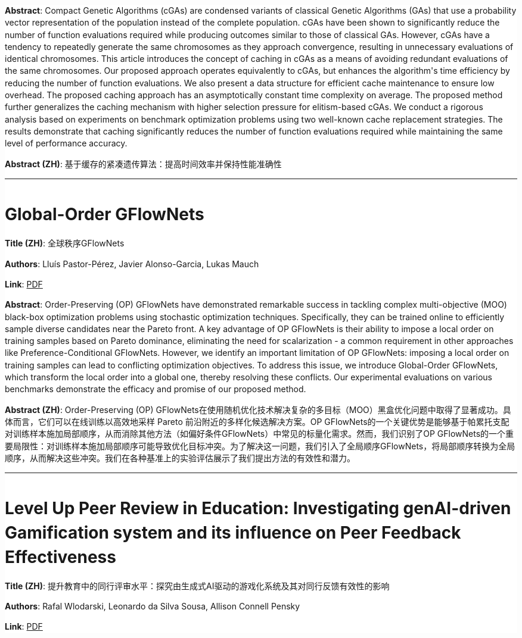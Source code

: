 **Abstract**: Compact Genetic Algorithms (cGAs) are condensed variants of classical Genetic Algorithms (GAs) that use a probability vector representation of the population instead of the complete population. cGAs have been shown to significantly reduce the number of function evaluations required while producing outcomes similar to those of classical GAs. However, cGAs have a tendency to repeatedly generate the same chromosomes as they approach convergence, resulting in unnecessary evaluations of identical chromosomes. This article introduces the concept of caching in cGAs as a means of avoiding redundant evaluations of the same chromosomes. Our proposed approach operates equivalently to cGAs, but enhances the algorithm's time efficiency by reducing the number of function evaluations. We also present a data structure for efficient cache maintenance to ensure low overhead. The proposed caching approach has an asymptotically constant time complexity on average. The proposed method further generalizes the caching mechanism with higher selection pressure for elitism-based cGAs. We conduct a rigorous analysis based on experiments on benchmark optimization problems using two well-known cache replacement strategies. The results demonstrate that caching significantly reduces the number of function evaluations required while maintaining the same level of performance accuracy. 

**Abstract (ZH)**: 基于缓存的紧凑遗传算法：提高时间效率并保持性能准确性 

---
# Global-Order GFlowNets 

**Title (ZH)**: 全球秩序GFlowNets 

**Authors**: Lluís Pastor-Pérez, Javier Alonso-Garcia, Lukas Mauch  

**Link**: [PDF](https://arxiv.org/pdf/2504.02968)  

**Abstract**: Order-Preserving (OP) GFlowNets have demonstrated remarkable success in tackling complex multi-objective (MOO) black-box optimization problems using stochastic optimization techniques. Specifically, they can be trained online to efficiently sample diverse candidates near the Pareto front. A key advantage of OP GFlowNets is their ability to impose a local order on training samples based on Pareto dominance, eliminating the need for scalarization - a common requirement in other approaches like Preference-Conditional GFlowNets. However, we identify an important limitation of OP GFlowNets: imposing a local order on training samples can lead to conflicting optimization objectives. To address this issue, we introduce Global-Order GFlowNets, which transform the local order into a global one, thereby resolving these conflicts. Our experimental evaluations on various benchmarks demonstrate the efficacy and promise of our proposed method. 

**Abstract (ZH)**: Order-Preserving (OP) GFlowNets在使用随机优化技术解决复杂的多目标（MOO）黑盒优化问题中取得了显著成功。具体而言，它们可以在线训练以高效地采样 Pareto 前沿附近的多样化候选解决方案。OP GFlowNets的一个关键优势是能够基于帕累托支配对训练样本施加局部顺序，从而消除其他方法（如偏好条件GFlowNets）中常见的标量化需求。然而，我们识别了OP GFlowNets的一个重要局限性：对训练样本施加局部顺序可能导致优化目标冲突。为了解决这一问题，我们引入了全局顺序GFlowNets，将局部顺序转换为全局顺序，从而解决这些冲突。我们在各种基准上的实验评估展示了我们提出方法的有效性和潜力。 

---
# Level Up Peer Review in Education: Investigating genAI-driven Gamification system and its influence on Peer Feedback Effectiveness 

**Title (ZH)**: 提升教育中的同行评审水平：探究由生成式AI驱动的游戏化系统及其对同行反馈有效性的影响 

**Authors**: Rafal Wlodarski, Leonardo da Silva Sousa, Allison Connell Pensky  

**Link**: [PDF](https://arxiv.org/pdf/2504.02962)  
